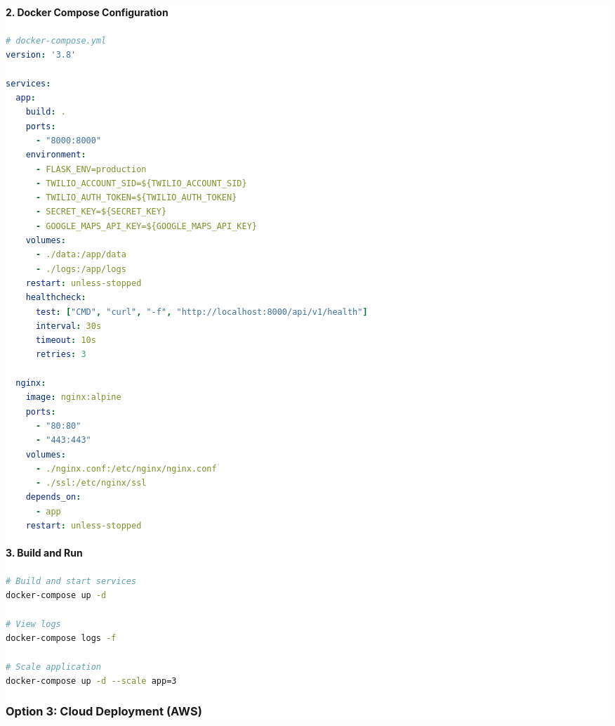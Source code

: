 #### 2. Docker Compose Configuration
```yaml
# docker-compose.yml
version: '3.8'

services:
  app:
    build: .
    ports:
      - "8000:8000"
    environment:
      - FLASK_ENV=production
      - TWILIO_ACCOUNT_SID=${TWILIO_ACCOUNT_SID}
      - TWILIO_AUTH_TOKEN=${TWILIO_AUTH_TOKEN}
      - SECRET_KEY=${SECRET_KEY}
      - GOOGLE_MAPS_API_KEY=${GOOGLE_MAPS_API_KEY}
    volumes:
      - ./data:/app/data
      - ./logs:/app/logs
    restart: unless-stopped
    healthcheck:
      test: ["CMD", "curl", "-f", "http://localhost:8000/api/v1/health"]
      interval: 30s
      timeout: 10s
      retries: 3

  nginx:
    image: nginx:alpine
    ports:
      - "80:80"
      - "443:443"
    volumes:
      - ./nginx.conf:/etc/nginx/nginx.conf
      - ./ssl:/etc/nginx/ssl
    depends_on:
      - app
    restart: unless-stopped
```

#### 3. Build and Run
```bash
# Build and start services
docker-compose up -d

# View logs
docker-compose logs -f

# Scale application
docker-compose up -d --scale app=3
```

### Option 3: Cloud Deployment (AWS)
